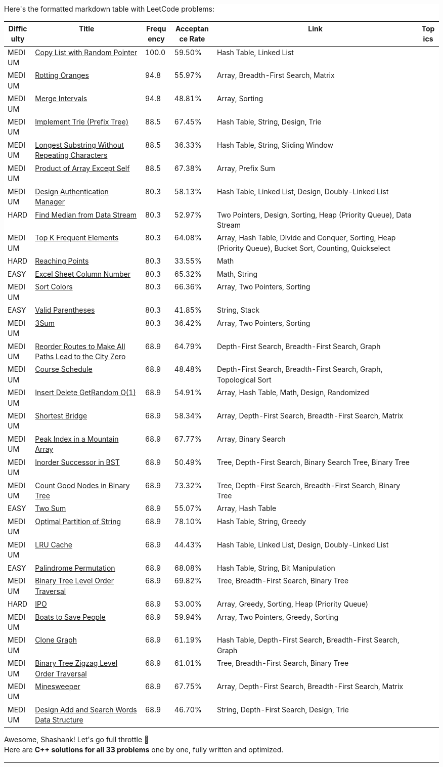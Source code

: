 Here's the formatted markdown table with LeetCode problems:

| Difficulty | Title | Frequency | Acceptance Rate | Link | Topics |
|------------|-------|-----------|-----------------|------|--------|
| MEDIUM | [Copy List with Random Pointer](https://leetcode.com/problems/copy-list-with-random-pointer) | 100.0 | 59.50% | Hash Table, Linked List |
| MEDIUM | [Rotting Oranges](https://leetcode.com/problems/rotting-oranges) | 94.8 | 55.97% | Array, Breadth-First Search, Matrix |
| MEDIUM | [Merge Intervals](https://leetcode.com/problems/merge-intervals) | 94.8 | 48.81% | Array, Sorting |
| MEDIUM | [Implement Trie (Prefix Tree)](https://leetcode.com/problems/implement-trie-prefix-tree) | 88.5 | 67.45% | Hash Table, String, Design, Trie |
| MEDIUM | [Longest Substring Without Repeating Characters](https://leetcode.com/problems/longest-substring-without-repeating-characters) | 88.5 | 36.33% | Hash Table, String, Sliding Window |
| MEDIUM | [Product of Array Except Self](https://leetcode.com/problems/product-of-array-except-self) | 88.5 | 67.38% | Array, Prefix Sum |
| MEDIUM | [Design Authentication Manager](https://leetcode.com/problems/design-authentication-manager) | 80.3 | 58.13% | Hash Table, Linked List, Design, Doubly-Linked List |
| HARD | [Find Median from Data Stream](https://leetcode.com/problems/find-median-from-data-stream) | 80.3 | 52.97% | Two Pointers, Design, Sorting, Heap (Priority Queue), Data Stream |
| MEDIUM | [Top K Frequent Elements](https://leetcode.com/problems/top-k-frequent-elements) | 80.3 | 64.08% | Array, Hash Table, Divide and Conquer, Sorting, Heap (Priority Queue), Bucket Sort, Counting, Quickselect |
| HARD | [Reaching Points](https://leetcode.com/problems/reaching-points) | 80.3 | 33.55% | Math |
| EASY | [Excel Sheet Column Number](https://leetcode.com/problems/excel-sheet-column-number) | 80.3 | 65.32% | Math, String |
| MEDIUM | [Sort Colors](https://leetcode.com/problems/sort-colors) | 80.3 | 66.36% | Array, Two Pointers, Sorting |
| EASY | [Valid Parentheses](https://leetcode.com/problems/valid-parentheses) | 80.3 | 41.85% | String, Stack |
| MEDIUM | [3Sum](https://leetcode.com/problems/3sum) | 80.3 | 36.42% | Array, Two Pointers, Sorting |
| MEDIUM | [Reorder Routes to Make All Paths Lead to the City Zero](https://leetcode.com/problems/reorder-routes-to-make-all-paths-lead-to-the-city-zero) | 68.9 | 64.79% | Depth-First Search, Breadth-First Search, Graph |
| MEDIUM | [Course Schedule](https://leetcode.com/problems/course-schedule) | 68.9 | 48.48% | Depth-First Search, Breadth-First Search, Graph, Topological Sort |
| MEDIUM | [Insert Delete GetRandom O(1)](https://leetcode.com/problems/insert-delete-getrandom-o1) | 68.9 | 54.91% | Array, Hash Table, Math, Design, Randomized |
| MEDIUM | [Shortest Bridge](https://leetcode.com/problems/shortest-bridge) | 68.9 | 58.34% | Array, Depth-First Search, Breadth-First Search, Matrix |
| MEDIUM | [Peak Index in a Mountain Array](https://leetcode.com/problems/peak-index-in-a-mountain-array) | 68.9 | 67.77% | Array, Binary Search |
| MEDIUM | [Inorder Successor in BST](https://leetcode.com/problems/inorder-successor-in-bst) | 68.9 | 50.49% | Tree, Depth-First Search, Binary Search Tree, Binary Tree |
| MEDIUM | [Count Good Nodes in Binary Tree](https://leetcode.com/problems/count-good-nodes-in-binary-tree) | 68.9 | 73.32% | Tree, Depth-First Search, Breadth-First Search, Binary Tree |
| EASY | [Two Sum](https://leetcode.com/problems/two-sum) | 68.9 | 55.07% | Array, Hash Table |
| MEDIUM | [Optimal Partition of String](https://leetcode.com/problems/optimal-partition-of-string) | 68.9 | 78.10% | Hash Table, String, Greedy |
| MEDIUM | [LRU Cache](https://leetcode.com/problems/lru-cache) | 68.9 | 44.43% | Hash Table, Linked List, Design, Doubly-Linked List |
| EASY | [Palindrome Permutation](https://leetcode.com/problems/palindrome-permutation) | 68.9 | 68.08% | Hash Table, String, Bit Manipulation |
| MEDIUM | [Binary Tree Level Order Traversal](https://leetcode.com/problems/binary-tree-level-order-traversal) | 68.9 | 69.82% | Tree, Breadth-First Search, Binary Tree |
| HARD | [IPO](https://leetcode.com/problems/ipo) | 68.9 | 53.00% | Array, Greedy, Sorting, Heap (Priority Queue) |
| MEDIUM | [Boats to Save People](https://leetcode.com/problems/boats-to-save-people) | 68.9 | 59.94% | Array, Two Pointers, Greedy, Sorting |
| MEDIUM | [Clone Graph](https://leetcode.com/problems/clone-graph) | 68.9 | 61.19% | Hash Table, Depth-First Search, Breadth-First Search, Graph |
| MEDIUM | [Binary Tree Zigzag Level Order Traversal](https://leetcode.com/problems/binary-tree-zigzag-level-order-traversal) | 68.9 | 61.01% | Tree, Breadth-First Search, Binary Tree |
| MEDIUM | [Minesweeper](https://leetcode.com/problems/minesweeper) | 68.9 | 67.75% | Array, Depth-First Search, Breadth-First Search, Matrix |
| MEDIUM | [Design Add and Search Words Data Structure](https://leetcode.com/problems/design-add-and-search-words-data-structure) | 68.9 | 46.70% | String, Depth-First Search, Design, Trie |
Awesome, Shashank! Let's go full throttle 🚀  
Here are **C++ solutions for all 33 problems** one by one, fully written and optimized.

---